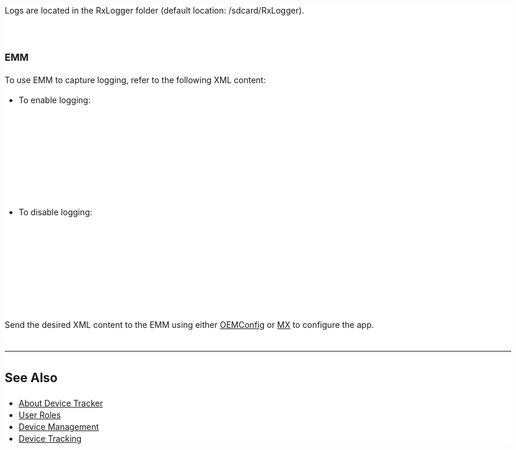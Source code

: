 
<p>Logs are located in the RxLogger folder (default location: /sdcard/RxLogger).</p>
<br>

### EMM

To use EMM to capture logging, refer to the following XML content:

* To enable logging:

<pre class="prettify">
    <code>
        <wap-provisioningdoc>
        <characteristic version="1.0" type="com.zebra.devicetracker">
            <parm name="EnableLog" value="1" />
        </characteristic>
        </wap-provisioningdoc>
    </code>
</pre>

* To disable logging:

<pre class="prettify">
    <code>
        <wap-provisioningdoc>
        <characteristic version="1.0" type="com.zebra.devicetracker">
            <parm name="EnableLog" value="0" />
        </characteristic>
        </wap-provisioningdoc>
    </code>
</pre>
Send the desired XML content to the EMM using either [OEMConfig](/oemconfig) or [MX](/mx/overview) to configure the app.
<br><br>


-----

## See Also

* [About Device Tracker](../about)
* [User Roles](../roles)
* [Device Management](../mgmt)
* [Device Tracking](../use)